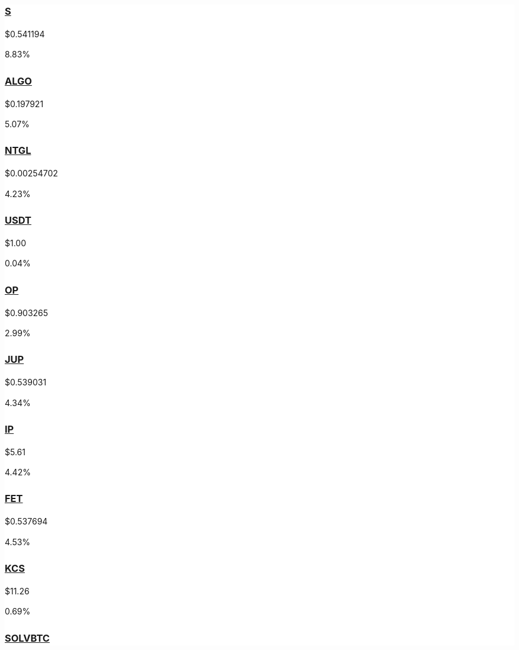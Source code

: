 ### [S](https://decrypt.co/price/sonic-3)

$0.541194

8.83%

### [ALGO](https://decrypt.co/price/algorand)

$0.197921

5.07%

### [NTGL](https://decrypt.co/price/entangle)

$0.00254702

4.23%

### [USDT](https://decrypt.co/price/arbitrum-bridged-usdt-arbitrum)

$1.00

0.04%

### [OP](https://decrypt.co/price/optimism)

$0.903265

2.99%

### [JUP](https://decrypt.co/price/jupiter-exchange-solana)

$0.539031

4.34%

### [IP](https://decrypt.co/price/story-2)

$5.61

4.42%

### [FET](https://decrypt.co/price/fetch-ai)

$0.537694

4.53%

### [KCS](https://decrypt.co/price/kucoin-token)

$11.26

0.69%

### [SOLVBTC](https://decrypt.co/price/solv-btc)
